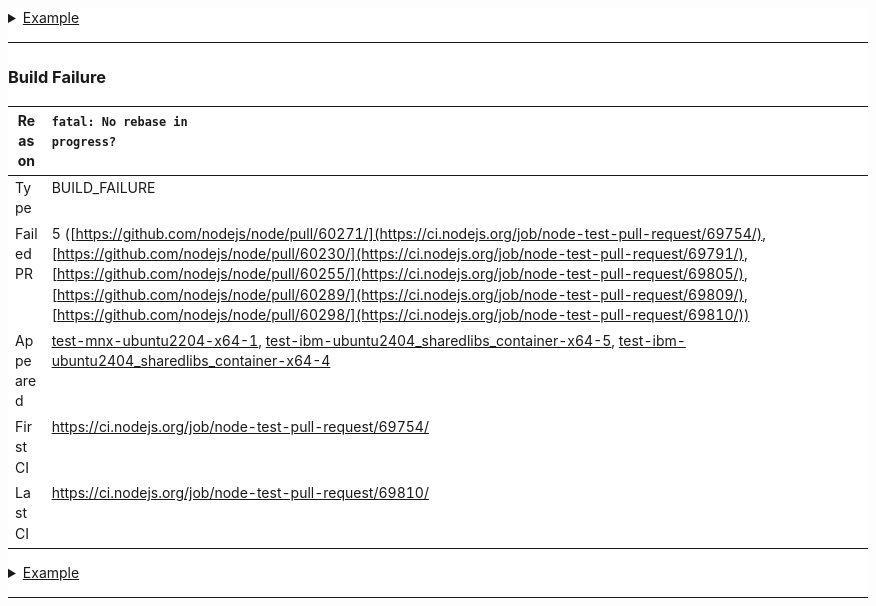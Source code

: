 <details><summary><a href="https://ci.nodejs.org/job/node-test-commit-osx/nodes=macos15-x64/67425/console">Example</a></summary></details>

-------


### Build Failure

| Reason | <code>fatal: No rebase in progress?</code> |
| - | :- |
| Type | BUILD_FAILURE |
| Failed PR | 5 ([https://github.com/nodejs/node/pull/60271/](https://ci.nodejs.org/job/node-test-pull-request/69754/), [https://github.com/nodejs/node/pull/60230/](https://ci.nodejs.org/job/node-test-pull-request/69791/), [https://github.com/nodejs/node/pull/60255/](https://ci.nodejs.org/job/node-test-pull-request/69805/), [https://github.com/nodejs/node/pull/60289/](https://ci.nodejs.org/job/node-test-pull-request/69809/), [https://github.com/nodejs/node/pull/60298/](https://ci.nodejs.org/job/node-test-pull-request/69810/)) |
| Appeared | [test-mnx-ubuntu2204-x64-1](https://ci.nodejs.org/job/node-test-linter/62233/console), [test-ibm-ubuntu2404_sharedlibs_container-x64-5](https://ci.nodejs.org/job/node-test-commit-linux-containered/nodes=ubuntu2404_sharedlibs_shared_x64/53211/console), [test-ibm-ubuntu2404_sharedlibs_container-x64-4](https://ci.nodejs.org/job/node-test-commit-linux-containered/nodes=ubuntu2404_sharedlibs_shared_x64/53186/console) |
| First CI | https://ci.nodejs.org/job/node-test-pull-request/69754/ |
| Last CI | https://ci.nodejs.org/job/node-test-pull-request/69810/ |

<details><summary><a href="https://ci.nodejs.org/job/node-test-linter/62233/console">Example</a></summary></details>

-------

